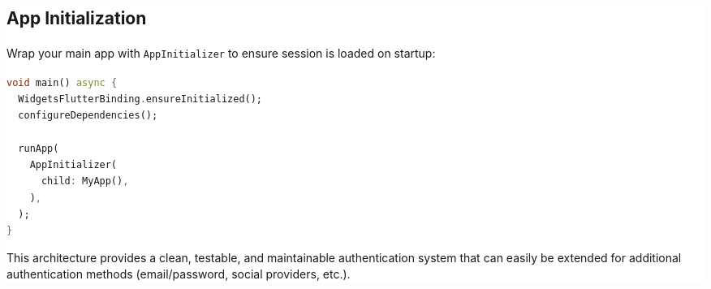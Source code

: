 ## App Initialization

Wrap your main app with `AppInitializer` to ensure session is loaded on startup:

```dart
void main() async {
  WidgetsFlutterBinding.ensureInitialized();
  configureDependencies();

  runApp(
    AppInitializer(
      child: MyApp(),
    ),
  );
}
```

This architecture provides a clean, testable, and maintainable authentication system that can easily be extended for additional authentication methods (email/password, social providers, etc.).
